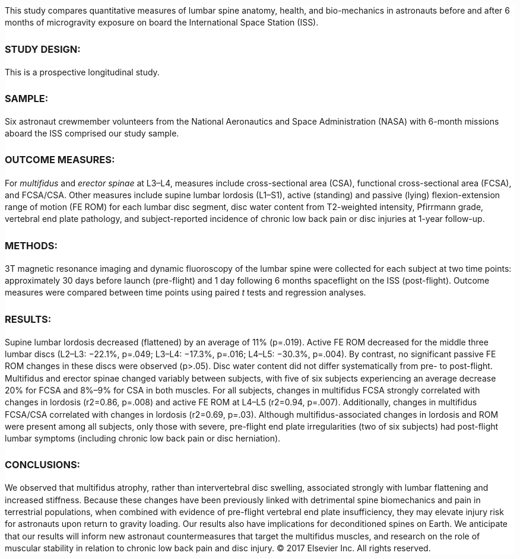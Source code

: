 This study compares quantitative measures of lumbar spine anatomy, health, and bio-mechanics in astronauts before and after 6 months of microgravity exposure on board the International Space Station (ISS).

### STUDY DESIGN:

This is a prospective longitudinal study.

### SAMPLE:

Six astronaut crewmember volunteers from the National Aeronautics and Space Administration (NASA) with 6-month missions aboard the ISS comprised our study sample.

### OUTCOME MEASURES:

For _multifidus_ and _erector spinae_ at L3–L4, measures include cross-sectional area (CSA), functional cross-sectional area (FCSA), and FCSA/CSA. Other measures include supine lumbar lordosis (L1–S1), active (standing) and passive (lying) flexion-extension range of motion (FE ROM) for each lumbar disc segment, disc water content from T2-weighted intensity, Pfirrmann grade, vertebral end plate pathology, and subject-reported incidence of chronic low back pain or disc injuries at 1-year follow-up.

### METHODS:

3T magnetic resonance imaging and dynamic fluoroscopy of the lumbar spine were collected for each subject at two time points: approximately 30 days before launch (pre-flight) and 1 day following 6 months spaceflight on the ISS (post-flight). Outcome measures were compared between time points using paired _t_ tests and regression analyses.

### RESULTS:

Supine lumbar lordosis decreased (flattened) by an average of 11% (p=.019). Active FE ROM decreased for the middle three lumbar discs (L2–L3: −22.1%, p=.049; L3–L4: −17.3%, p=.016; L4–L5: −30.3%, p=.004). By contrast, no significant passive FE ROM changes in these discs were observed (p>.05). Disc water content did not differ systematically from pre- to post-flight. Multifidus and erector spinae changed variably between subjects, with five of six subjects experiencing an average decrease 20% for FCSA and 8%–9% for CSA in both muscles. For all subjects, changes in multifidus FCSA strongly correlated with changes in lordosis (r2\=0.86, p=.008) and active FE ROM at L4–L5 (r2\=0.94, p=.007). Additionally, changes in multifidus FCSA/CSA correlated with changes in lordosis (r2\=0.69, p=.03). Although multifidus-associated changes in lordosis and ROM were present among all subjects, only those with severe, pre-flight end plate irregularities (two of six subjects) had post-flight lumbar symptoms (including chronic low back pain or disc herniation).

### CONCLUSIONS:

We observed that multifidus atrophy, rather than intervertebral disc swelling, associated strongly with lumbar flattening and increased stiffness. Because these changes have been previously linked with detrimental spine biomechanics and pain in terrestrial populations, when combined with evidence of pre-flight vertebral end plate insufficiency, they may elevate injury risk for astronauts upon return to gravity loading. Our results also have implications for deconditioned spines on Earth. We anticipate that our results will inform new astronaut countermeasures that target the multifidus muscles, and research on the role of muscular stability in relation to chronic low back pain and disc injury. © 2017 Elsevier Inc. All rights reserved.
